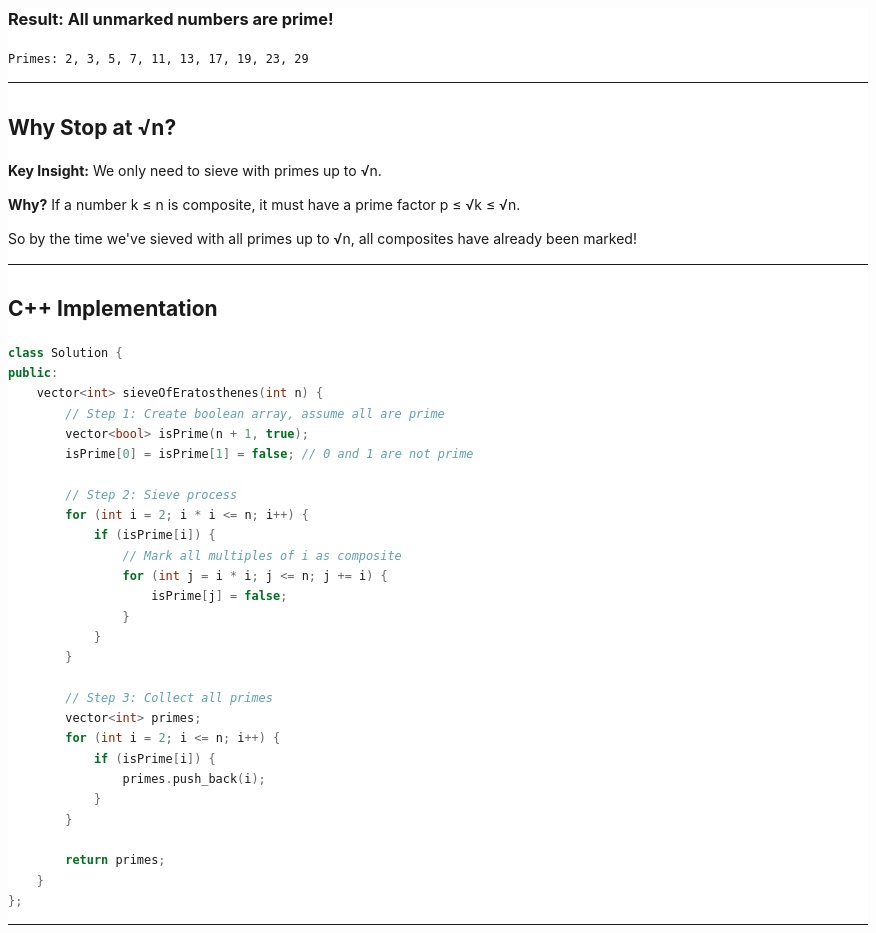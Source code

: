 ### Result: All unmarked numbers are prime!

```
Primes: 2, 3, 5, 7, 11, 13, 17, 19, 23, 29
```

---

## Why Stop at √n?

**Key Insight:** We only need to sieve with primes up to √n.

**Why?** If a number k ≤ n is composite, it must have a prime factor p ≤ √k ≤ √n.

So by the time we've sieved with all primes up to √n, all composites have already been marked!

---

## C++ Implementation

```cpp
class Solution {
public:
    vector<int> sieveOfEratosthenes(int n) {
        // Step 1: Create boolean array, assume all are prime
        vector<bool> isPrime(n + 1, true);
        isPrime[0] = isPrime[1] = false; // 0 and 1 are not prime

        // Step 2: Sieve process
        for (int i = 2; i * i <= n; i++) {
            if (isPrime[i]) {
                // Mark all multiples of i as composite
                for (int j = i * i; j <= n; j += i) {
                    isPrime[j] = false;
                }
            }
        }

        // Step 3: Collect all primes
        vector<int> primes;
        for (int i = 2; i <= n; i++) {
            if (isPrime[i]) {
                primes.push_back(i);
            }
        }

        return primes;
    }
};
```

---
